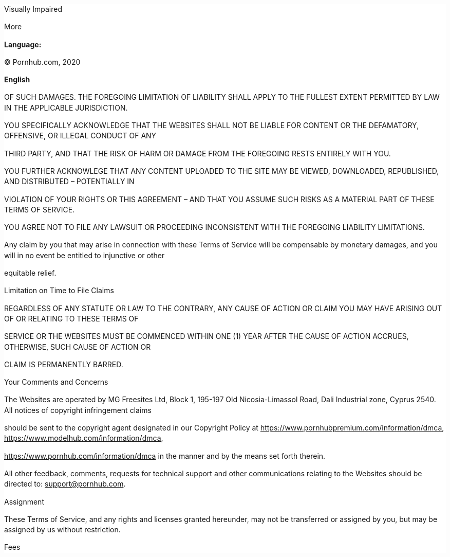Visually Impaired

More

**Language:**

© Pornhub.com, 2020

**English** 

OF SUCH DAMAGES. THE FOREGOING LIMITATION OF LIABILITY SHALL APPLY TO THE FULLEST EXTENT PERMITTED BY LAW IN THE APPLICABLE JURISDICTION.

YOU SPECIFICALLY ACKNOWLEDGE THAT THE WEBSITES SHALL NOT BE LIABLE FOR CONTENT OR THE DEFAMATORY, OFFENSIVE, OR ILLEGAL CONDUCT OF ANY

THIRD PARTY, AND THAT THE RISK OF HARM OR DAMAGE FROM THE FOREGOING RESTS ENTIRELY WITH YOU.

YOU FURTHER ACKNOWLEGE THAT ANY CONTENT UPLOADED TO THE SITE MAY BE VIEWED, DOWNLOADED, REPUBLISHED, AND DISTRIBUTED – POTENTIALLY IN

VIOLATION OF YOUR RIGHTS OR THIS AGREEMENT – AND THAT YOU ASSUME SUCH RISKS AS A MATERIAL PART OF THESE TERMS OF SERVICE.

YOU AGREE NOT TO FILE ANY LAWSUIT OR PROCEEDING INCONSISTENT WITH THE FOREGOING LIABILITY LIMITATIONS.

Any claim by you that may arise in connection with these Terms of Service will be compensable by monetary damages, and you will in no event be entitled to injunctive or other

equitable relief.

Limitation on Time to File Claims

REGARDLESS OF ANY STATUTE OR LAW TO THE CONTRARY, ANY CAUSE OF ACTION OR CLAIM YOU MAY HAVE ARISING OUT OF OR RELATING TO THESE TERMS OF

SERVICE OR THE WEBSITES MUST BE COMMENCED WITHIN ONE (1) YEAR AFTER THE CAUSE OF ACTION ACCRUES, OTHERWISE, SUCH CAUSE OF ACTION OR

CLAIM IS PERMANENTLY BARRED.

Your Comments and Concerns

The Websites are operated by MG Freesites Ltd, Block 1, 195-197 Old Nicosia-Limassol Road, Dali Industrial zone, Cyprus 2540. All notices of copyright infringement claims

should be sent to the copyright agent designated in our Copyright Policy at https://www.pornhubpremium.com/information/dmca, https://www.modelhub.com/information/dmca,

https://www.pornhub.com/information/dmca in the manner and by the means set forth therein.

All other feedback, comments, requests for technical support and other communications relating to the Websites should be directed to: support@pornhub.com.

Assignment

These Terms of Service, and any rights and licenses granted hereunder, may not be transferred or assigned by you, but may be assigned by us without restriction.

Fees

